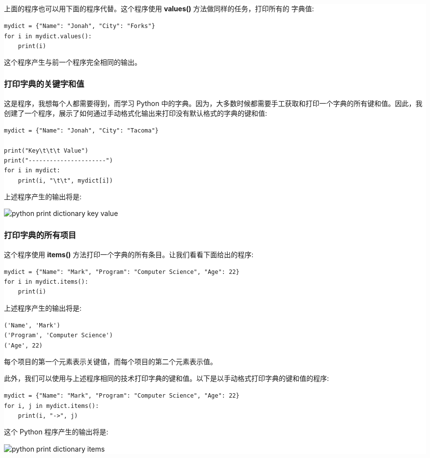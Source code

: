 上面的程序也可以用下面的程序代替。这个程序使用 **values()** 方法做同样的任务，打印所有的 字典值:

```
mydict = {"Name": "Jonah", "City": "Forks"}
for i in mydict.values():
    print(i)
```

这个程序产生与前一个程序完全相同的输出。

### 打印字典的关键字和值

这是程序，我想每个人都需要得到，而学习 Python 中的字典。因为，大多数时候都需要手工获取和打印一个字典的所有键和值。因此，我创建了一个程序，展示了如何通过手动格式化输出来打印没有默认格式的字典的键和值:

```
mydict = {"Name": "Jonah", "City": "Tacoma"}

print("Key\t\t\t Value")
print("----------------------")
for i in mydict:
    print(i, "\t\t", mydict[i])
```

上述程序产生的输出将是:

![python print dictionary key value](../Images/d7dd35713635bd7b3f90bb59603a77fb.png)

### 打印字典的所有项目

这个程序使用 **items()** 方法打印一个字典的所有条目。让我们看看下面给出的程序:

```
mydict = {"Name": "Mark", "Program": "Computer Science", "Age": 22}
for i in mydict.items():
    print(i)
```

上述程序产生的输出将是:

```
('Name', 'Mark')
('Program', 'Computer Science')
('Age', 22)
```

每个项目的第一个元素表示关键值，而每个项目的第二个元素表示值。

此外，我们可以使用与上述程序相同的技术打印字典的键和值。以下是以手动格式打印字典的键和值的程序:

```
mydict = {"Name": "Mark", "Program": "Computer Science", "Age": 22}
for i, j in mydict.items():
    print(i, "->", j)
```

这个 Python 程序产生的输出将是:

![python print dictionary items](../Images/d6e81c5312fc092e0a1fd8c55db4fc38.png)

